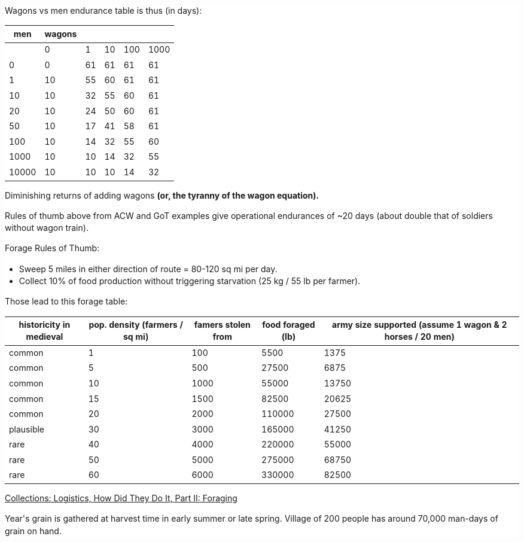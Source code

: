Wagons vs men endurance table is thus (in days): 

| men              | wagons |    |    |     |      |
|------------------|--------|----|----|-----|------|
|                  |      0 |  1 | 10 | 100 | 1000 |
|                0 |      0 | 61 | 61 |  61 |   61 |
|                1 |     10 | 55 | 60 |  61 |   61 |
|               10 |     10 | 32 | 55 |  60 |   61 |
|               20 |     10 | 24 | 50 |  60 |   61 |
|               50 |     10 | 17 | 41 |  58 |   61 |
|              100 |     10 | 14 | 32 |  55 |   60 |
|             1000 |     10 | 10 | 14 |  32 |   55 |
|            10000 |     10 | 10 | 10 |  14 |   32 |

Diminishing returns of adding wagons **(or, the tyranny of the wagon equation).**

Rules of thumb above from ACW and GoT examples give operational endurances of ~20 days (about double that of soldiers without wagon train).

Forage Rules of Thumb:

- Sweep 5 miles in either direction of route = 80-120 sq mi per day.
- Collect 10% of food production without triggering starvation (25 kg / 55 lb per farmer). 

Those lead to this forage table:

| historicity in medieval | pop. density (farmers / sq mi) | famers stolen from | food foraged (lb) | army size supported (assume 1 wagon & 2 horses / 20 men) |
|-------------------------|--------------------------------|--------------------|-------------------|----------------------------------------------------------|
| common                  | 1                              | 100                | 5500              | 1375                                                     |
| common                  | 5                              | 500                | 27500             | 6875                                                     |
| common                  | 10                             | 1000               | 55000             | 13750                                                    |
| common                  | 15                             | 1500               | 82500             | 20625                                                    |
| common                  | 20                             | 2000               | 110000            | 27500                                                    |
| plausible               | 30                             | 3000               | 165000            | 41250                                                    |
| rare                    | 40                             | 4000               | 220000            | 55000                                                    |
| rare                    | 50                             | 5000               | 275000            | 68750                                                    |
| rare                    | 60                             | 6000               | 330000            | 82500                                                    |

[Collections: Logistics, How Did They Do It, Part II: Foraging](https://acoup.blog/2022/07/29/collections-logistics-how-did-they-do-it-part-ii-foraging/)

Year's grain is gathered at harvest time in early summer or late spring. Village of 200 people has around 70,000 man-days of grain on hand.
